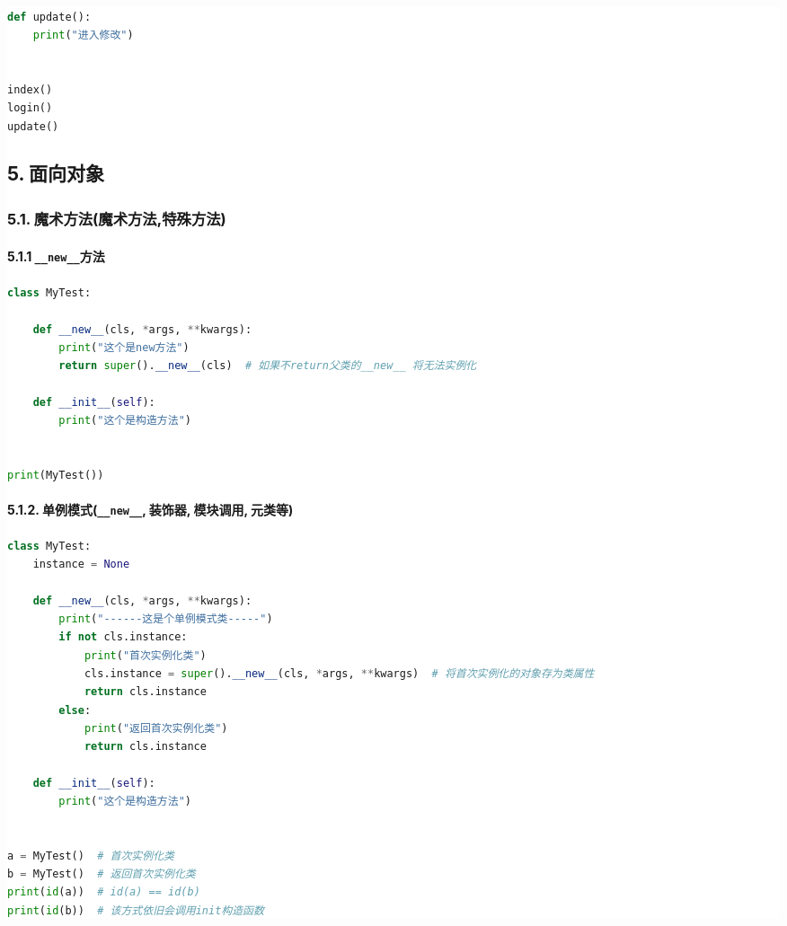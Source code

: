 ```python
def update():
    print("进入修改")


index()
login()
update()
```

## 5. 面向对象

### 5.1. 魔术方法\(魔术方法,特殊方法\)

#### 5.1.1 `__new__`方法

```python
class MyTest:

    def __new__(cls, *args, **kwargs):
        print("这个是new方法")
        return super().__new__(cls)  # 如果不return父类的__new__ 将无法实例化

    def __init__(self):
        print("这个是构造方法")

 
print(MyTest())
```

#### 5.1.2. 单例模式\(`__new__`, 装饰器, 模块调用, 元类等\)

```python
class MyTest:
    instance = None

    def __new__(cls, *args, **kwargs):
        print("------这是个单例模式类-----")
        if not cls.instance:
            print("首次实例化类")
            cls.instance = super().__new__(cls, *args, **kwargs)  # 将首次实例化的对象存为类属性
            return cls.instance
        else:
            print("返回首次实例化类")
            return cls.instance

    def __init__(self):
        print("这个是构造方法")


a = MyTest()  # 首次实例化类
b = MyTest()  # 返回首次实例化类
print(id(a))  # id(a) == id(b)
print(id(b))  # 该方式依旧会调用init构造函数
```
